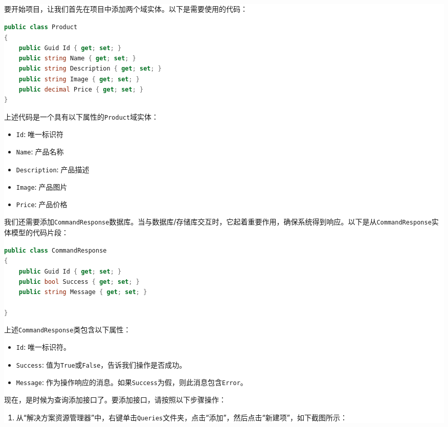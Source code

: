 要开始项目，让我们首先在项目中添加两个域实体。以下是需要使用的代码：

```cs
public class Product
{
    public Guid Id { get; set; }
    public string Name { get; set; }
    public string Description { get; set; }
    public string Image { get; set; }
    public decimal Price { get; set; }
}
```

上述代码是一个具有以下属性的`Product`域实体：

+   `Id`: 唯一标识符

+   `Name`: 产品名称

+   `Description`: 产品描述

+   `Image`: 产品图片

+   `Price`: 产品价格

我们还需要添加`CommandResponse`数据库。当与数据库/存储库交互时，它起着重要作用，确保系统得到响应。以下是从`CommandResponse`实体模型的代码片段：

```cs
public class CommandResponse
{
    public Guid Id { get; set; }
    public bool Success { get; set; }
    public string Message { get; set; }

}
```

上述`CommandResponse`类包含以下属性：

+   `Id`: 唯一标识符。

+   `Success`: 值为`True`或`False`，告诉我们操作是否成功。

+   `Message`: 作为操作响应的消息。如果`Success`为假，则此消息包含`Error`。

现在，是时候为查询添加接口了。要添加接口，请按照以下步骤操作：

1.  从“解决方案资源管理器”中，右键单击`Queries`文件夹，点击“添加”，然后点击“新建项”，如下截图所示：
